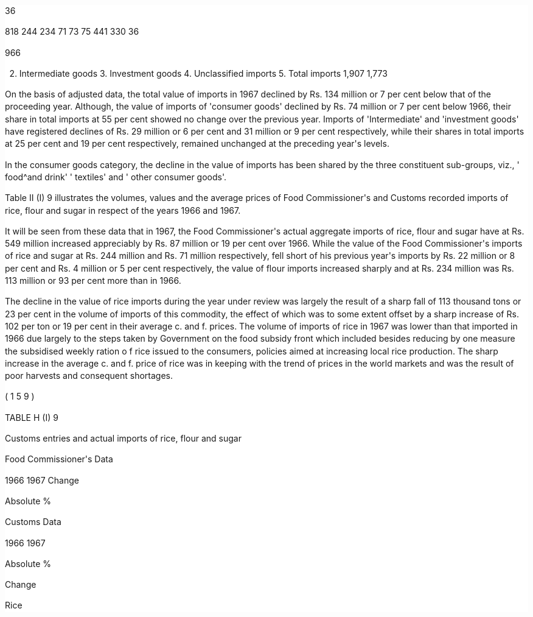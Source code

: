 36

818 244 234 71 73 75 441 330 36

966

2. Intermediate goods 3. Investment goods 4. Unclassified imports 5. Total imports 1,907 1,773

On the basis of adjusted data, the total value of imports in 1967 declined by Rs. 134 million or 7 per cent below that of the proceeding year. Although, the value of imports of 'consumer goods' declined by Rs. 74 million or 7 per cent below 1966, their share in total imports at 55 per cent showed no change over the previous year. Imports of 'Intermediate' and 'investment goods' have registered declines of Rs. 29 million or 6 per cent and 31 million or 9 per cent respectively, while their shares in total imports at 25 per cent and 19 per cent respectively, remained unchanged at the preceding year's levels.

In the consumer goods category, the decline in the value of imports has been shared by the three constituent sub-groups, viz., ' food^and drink' ' textiles' and ' other consumer goods'.

Table II (I) 9 illustrates the volumes, values and the average prices of Food Commissioner's and Customs recorded imports of rice, flour and sugar in respect of the years 1966 and 1967.

It will be seen from these data that in 1967, the Food Commissioner's actual aggregate imports of rice, flour and sugar have at Rs. 549 million increased app­reciably by Rs. 87 million or 19 per cent over 1966. While the value of the Food Commissioner's imports of rice and sugar at Rs. 244 million and Rs. 71 million respectively, fell short of his previous year's imports by Rs. 22 million or 8 per cent and Rs. 4 million or 5 per cent respectively, the value of flour imports increased sharply and at Rs. 234 million was Rs. 113 million or 93 per cent more than in 1966.

The decline in the value of rice imports during the year under review was largely the result of a sharp fall of 113 thousand tons or 23 per cent in the volume of imports of this commodity, the effect of which was to some extent offset by a sharp increase of Rs. 102 per ton or 19 per cent in their average c. and f. prices. The volume of imports of rice in 1967 was lower than that imported in 1966 due largely to the steps taken by Government on the food subsidy front which included besides re­ducing by one measure the subsidised weekly ration o f rice issued to the consumers, policies aimed at increasing local rice production. The sharp increase in the average c. and f. price of rice was in keeping with the trend of prices in the world markets and was the result of poor harvests and consequent shortages.

( 1 5 9 )

TABLE H (I) 9

Customs entries and actual imports of rice, flour and sugar

Food Commissioner's Data

1966 1967 Change

Absolute %

Customs Data

1966 1967

Absolute %

Change

Rice

